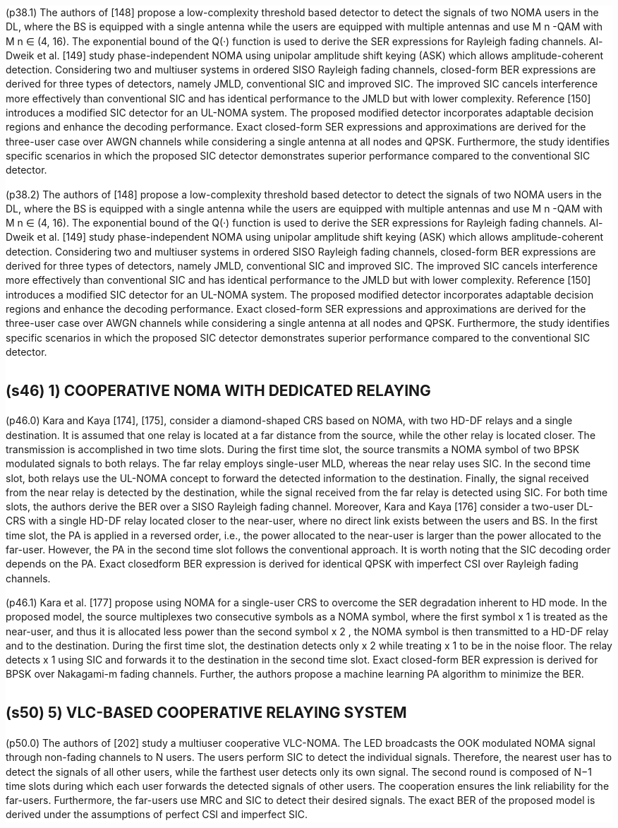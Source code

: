 (p38.1) The authors of [148] propose a low-complexity threshold based detector to detect the signals of two NOMA users in the DL, where the BS is equipped with a single antenna while the users are equipped with multiple antennas and use M n -QAM with M n ∈ (4, 16). The exponential bound of the Q(·) function is used to derive the SER expressions for Rayleigh fading channels. Al-Dweik et al. [149] study phase-independent NOMA using unipolar amplitude shift keying (ASK) which allows amplitude-coherent detection. Considering two and multiuser systems in ordered SISO Rayleigh fading channels, closed-form BER expressions are derived for three types of detectors, namely JMLD, conventional SIC and improved SIC. The improved SIC cancels interference more effectively than conventional SIC and has identical performance to the JMLD but with lower complexity. Reference [150] introduces a modified SIC detector for an UL-NOMA system. The proposed modified detector incorporates adaptable decision regions and enhance the decoding performance. Exact closed-form SER expressions and approximations are derived for the three-user case over AWGN channels while considering a single antenna at all nodes and QPSK. Furthermore, the study identifies specific scenarios in which the proposed SIC detector demonstrates superior performance compared to the conventional SIC detector.

(p38.2) The authors of [148] propose a low-complexity threshold based detector to detect the signals of two NOMA users in the DL, where the BS is equipped with a single antenna while the users are equipped with multiple antennas and use M n -QAM with M n ∈ (4, 16). The exponential bound of the Q(·) function is used to derive the SER expressions for Rayleigh fading channels. Al-Dweik et al. [149] study phase-independent NOMA using unipolar amplitude shift keying (ASK) which allows amplitude-coherent detection. Considering two and multiuser systems in ordered SISO Rayleigh fading channels, closed-form BER expressions are derived for three types of detectors, namely JMLD, conventional SIC and improved SIC. The improved SIC cancels interference more effectively than conventional SIC and has identical performance to the JMLD but with lower complexity. Reference [150] introduces a modified SIC detector for an UL-NOMA system. The proposed modified detector incorporates adaptable decision regions and enhance the decoding performance. Exact closed-form SER expressions and approximations are derived for the three-user case over AWGN channels while considering a single antenna at all nodes and QPSK. Furthermore, the study identifies specific scenarios in which the proposed SIC detector demonstrates superior performance compared to the conventional SIC detector.
## (s46) 1) COOPERATIVE NOMA WITH DEDICATED RELAYING
(p46.0) Kara and Kaya [174], [175], consider a diamond-shaped CRS based on NOMA, with two HD-DF relays and a single destination. It is assumed that one relay is located at a far distance from the source, while the other relay is located closer. The transmission is accomplished in two time slots. During the first time slot, the source transmits a NOMA symbol of two BPSK modulated signals to both relays. The far relay employs single-user MLD, whereas the near relay uses SIC. In the second time slot, both relays use the UL-NOMA concept to forward the detected information to the destination. Finally, the signal received from the near relay is detected by the destination, while the signal received from the far relay is detected using SIC. For both time slots, the authors derive the BER over a SISO Rayleigh fading channel. Moreover, Kara and Kaya [176] consider a two-user DL-CRS with a single HD-DF relay located closer to the near-user, where no direct link exists between the users and BS. In the first time slot, the PA is applied in a reversed order, i.e., the power allocated to the near-user is larger than the power allocated to the far-user. However, the PA in the second time slot follows the conventional approach. It is worth noting that the SIC decoding order depends on the PA. Exact closedform BER expression is derived for identical QPSK with imperfect CSI over Rayleigh fading channels.

(p46.1) Kara et al. [177] propose using NOMA for a single-user CRS to overcome the SER degradation inherent to HD mode. In the proposed model, the source multiplexes two consecutive symbols as a NOMA symbol, where the first symbol x 1 is treated as the near-user, and thus it is allocated less power than the second symbol x 2 , the NOMA symbol is then transmitted to a HD-DF relay and to the destination. During the first time slot, the destination detects only x 2 while treating x 1 to be in the noise floor. The relay detects x 1 using SIC and forwards it to the destination in the second time slot. Exact closed-form BER expression is derived for BPSK over Nakagami-m fading channels. Further, the authors propose a machine learning PA algorithm to minimize the BER.
## (s50) 5) VLC-BASED COOPERATIVE RELAYING SYSTEM
(p50.0) The authors of [202] study a multiuser cooperative VLC-NOMA. The LED broadcasts the OOK modulated NOMA signal through non-fading channels to N users. The users perform SIC to detect the individual signals. Therefore, the nearest user has to detect the signals of all other users, while the farthest user detects only its own signal. The second round is composed of N−1 time slots during which each user forwards the detected signals of other users. The cooperation ensures the link reliability for the far-users. Furthermore, the far-users use MRC and SIC to detect their desired signals. The exact BER of the proposed model is derived under the assumptions of perfect CSI and imperfect SIC.